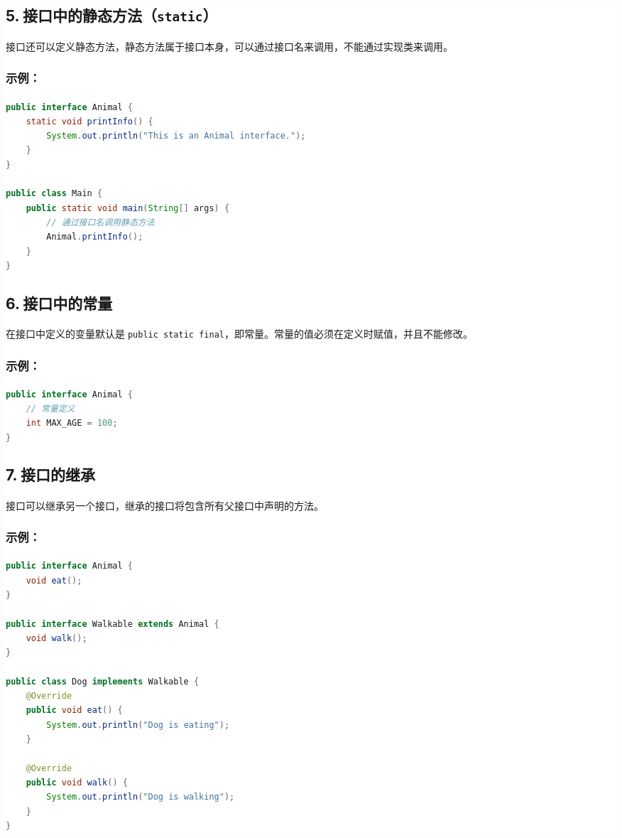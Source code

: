 ## 5. **接口中的静态方法（`static`）**

接口还可以定义静态方法，静态方法属于接口本身，可以通过接口名来调用，不能通过实现类来调用。

### 示例：
```java
public interface Animal {
    static void printInfo() {
        System.out.println("This is an Animal interface.");
    }
}

public class Main {
    public static void main(String[] args) {
        // 通过接口名调用静态方法
        Animal.printInfo();
    }
}
```

## 6. **接口中的常量**

在接口中定义的变量默认是 `public static final`，即常量。常量的值必须在定义时赋值，并且不能修改。

### 示例：
```java
public interface Animal {
    // 常量定义
    int MAX_AGE = 100;
}
```

## 7. **接口的继承**

接口可以继承另一个接口，继承的接口将包含所有父接口中声明的方法。

### 示例：
```java
public interface Animal {
    void eat();
}

public interface Walkable extends Animal {
    void walk();
}

public class Dog implements Walkable {
    @Override
    public void eat() {
        System.out.println("Dog is eating");
    }

    @Override
    public void walk() {
        System.out.println("Dog is walking");
    }
}
```
